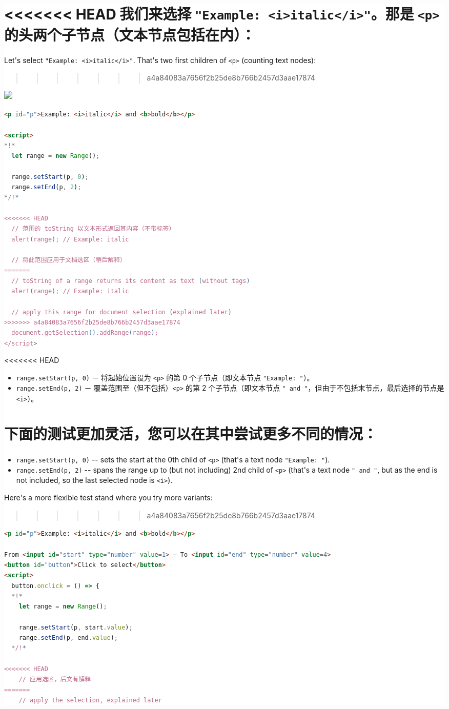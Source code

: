 <<<<<<< HEAD
我们来选择 `"Example: <i>italic</i>"`。那是 `<p>` 的头两个子节点（文本节点包括在内）：
=======
Let's select `"Example: <i>italic</i>"`. That's two first children of `<p>` (counting text nodes):
>>>>>>> a4a84083a7656f2b25de8b766b2457d3aae17874

![](range-example-p-0-1.svg)

```html run
<p id="p">Example: <i>italic</i> and <b>bold</b></p>

<script>
*!*
  let range = new Range();

  range.setStart(p, 0);
  range.setEnd(p, 2);
*/!*

<<<<<<< HEAD
  // 范围的 toString 以文本形式返回其内容（不带标签）
  alert(range); // Example: italic

  // 将此范围应用于文档选区（稍后解释）
=======
  // toString of a range returns its content as text (without tags)
  alert(range); // Example: italic

  // apply this range for document selection (explained later)
>>>>>>> a4a84083a7656f2b25de8b766b2457d3aae17874
  document.getSelection().addRange(range);
</script>
```

<<<<<<< HEAD
- `range.setStart(p, 0)` － 将起始位置设为 `<p>` 的第 0 个子节点（即文本节点 `"Example: "`）。
- `range.setEnd(p, 2)` － 覆盖范围至（但不包括）`<p>` 的第 2 个子节点（即文本节点 `" and "`，但由于不包括末节点，最后选择的节点是 `<i>`）。

下面的测试更加灵活，您可以在其中尝试更多不同的情况：
=======
- `range.setStart(p, 0)` -- sets the start at the 0th child of `<p>` (that's a text node `"Example: "`).
- `range.setEnd(p, 2)` -- spans the range up to (but not including) 2nd child of `<p>` (that's a text node `" and "`, but as the end is not included, so the last selected node is `<i>`).

Here's a more flexible test stand where you try more variants:
>>>>>>> a4a84083a7656f2b25de8b766b2457d3aae17874

```html run autorun
<p id="p">Example: <i>italic</i> and <b>bold</b></p>

From <input id="start" type="number" value=1> – To <input id="end" type="number" value=4>
<button id="button">Click to select</button>
<script>
  button.onclick = () => {
  *!*
    let range = new Range();

    range.setStart(p, start.value);
    range.setEnd(p, end.value);
  */!*

<<<<<<< HEAD
    // 应用选区，后文有解释
=======
    // apply the selection, explained later
```
